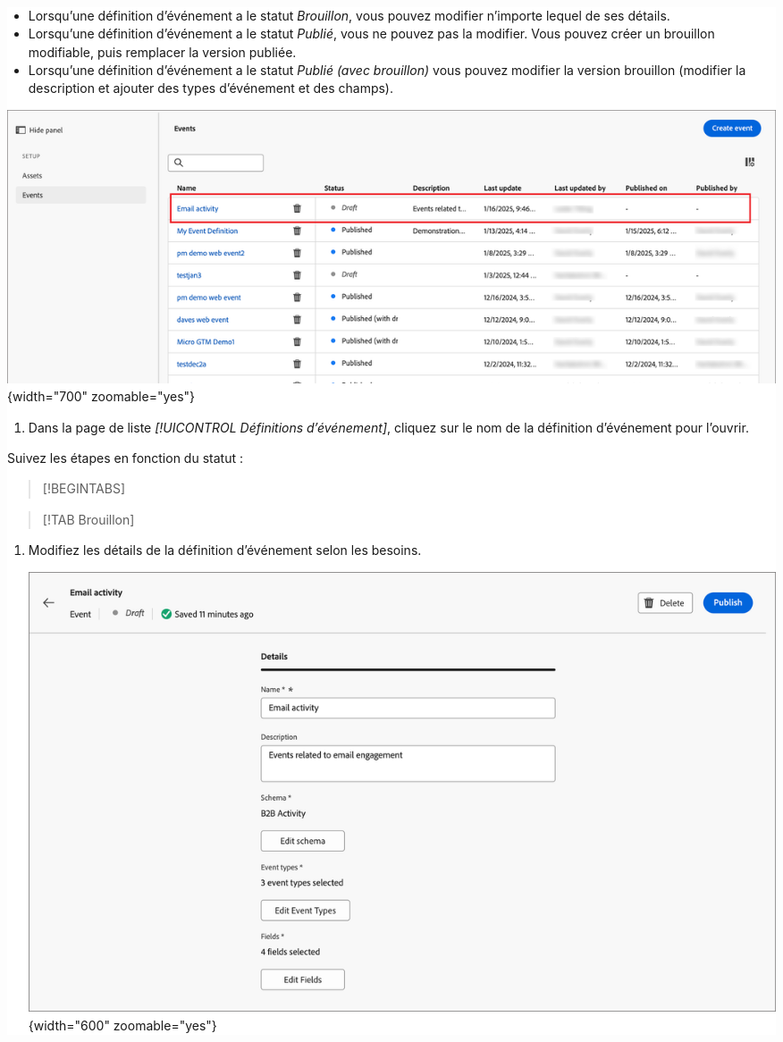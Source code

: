    * Lorsqu’une définition d’événement a le statut _Brouillon_, vous pouvez modifier n’importe lequel de ses détails.
   * Lorsqu’une définition d’événement a le statut _Publié_, vous ne pouvez pas la modifier. Vous pouvez créer un brouillon modifiable, puis remplacer la version publiée.
   * Lorsqu’une définition d’événement a le statut _Publié (avec brouillon)_ vous pouvez modifier la version brouillon (modifier la description et ajouter des types d’événement et des champs).

   ![Le nouveau brouillon de définition d’événement est répertorié sur la page](./assets/configuration-events-create-new-draft.png){width="700" zoomable="yes"}

1. Dans la page de liste _[!UICONTROL Définitions d’événement]_, cliquez sur le nom de la définition d’événement pour l’ouvrir.

Suivez les étapes en fonction du statut :

>[!BEGINTABS]

>[!TAB Brouillon]

1. Modifiez les détails de la définition d’événement selon les besoins.

   ![Détails d’une définition d’événement au statut Brouillon](./assets/configuration-events-publish-draft.png){width="600" zoomable="yes"}
